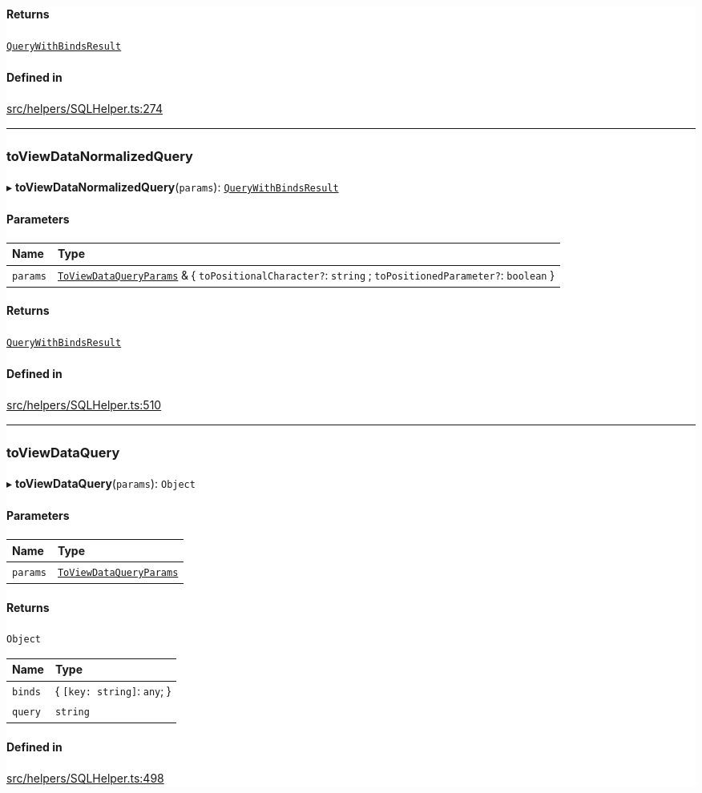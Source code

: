 #### Returns

[`QueryWithBindsResult`](modules.md#querywithbindsresult)

#### Defined in

[src/helpers/SQLHelper.ts:274](https://github.com/l-v-yonsama/db-drivers/blob/6d0d269d945625f2c85f36e55838c502224f3573/src/helpers/SQLHelper.ts#L274)

___

### toViewDataNormalizedQuery

▸ **toViewDataNormalizedQuery**(`params`): [`QueryWithBindsResult`](modules.md#querywithbindsresult)

#### Parameters

| Name | Type |
| :------ | :------ |
| `params` | [`ToViewDataQueryParams`](modules.md#toviewdataqueryparams) & \{ `toPositionalCharacter?`: `string` ; `toPositionedParameter?`: `boolean`  } |

#### Returns

[`QueryWithBindsResult`](modules.md#querywithbindsresult)

#### Defined in

[src/helpers/SQLHelper.ts:510](https://github.com/l-v-yonsama/db-drivers/blob/6d0d269d945625f2c85f36e55838c502224f3573/src/helpers/SQLHelper.ts#L510)

___

### toViewDataQuery

▸ **toViewDataQuery**(`params`): `Object`

#### Parameters

| Name | Type |
| :------ | :------ |
| `params` | [`ToViewDataQueryParams`](modules.md#toviewdataqueryparams) |

#### Returns

`Object`

| Name | Type |
| :------ | :------ |
| `binds` | \{ `[key: string]`: `any`;  } |
| `query` | `string` |

#### Defined in

[src/helpers/SQLHelper.ts:498](https://github.com/l-v-yonsama/db-drivers/blob/6d0d269d945625f2c85f36e55838c502224f3573/src/helpers/SQLHelper.ts#L498)
